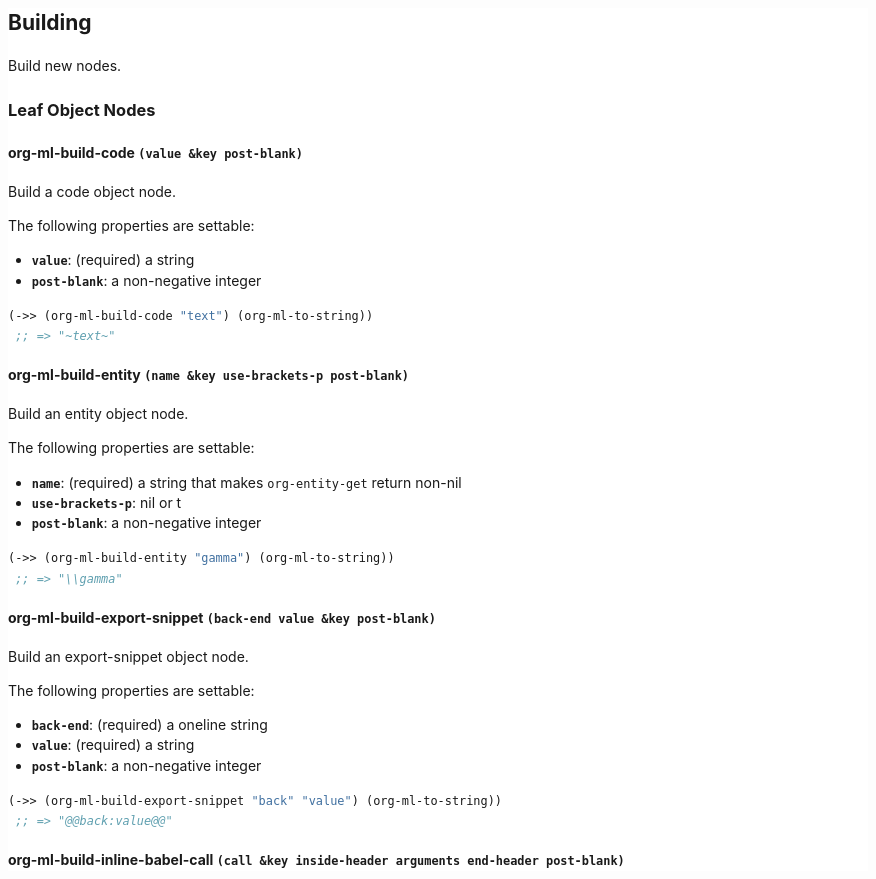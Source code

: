
## Building


Build new nodes.


### Leaf Object Nodes

#### org-ml-build-code `(value &key post-blank)`

Build a code object node.

The following properties are settable:
- **`value`**: (required) a string
- **`post-blank`**: a non-negative integer

```el
(->> (org-ml-build-code "text") (org-ml-to-string))
 ;; => "~text~"

```

#### org-ml-build-entity `(name &key use-brackets-p post-blank)`

Build an entity object node.

The following properties are settable:
- **`name`**: (required) a string that makes `org-entity-get` return non-nil
- **`use-brackets-p`**: nil or t
- **`post-blank`**: a non-negative integer

```el
(->> (org-ml-build-entity "gamma") (org-ml-to-string))
 ;; => "\\gamma"

```

#### org-ml-build-export-snippet `(back-end value &key post-blank)`

Build an export-snippet object node.

The following properties are settable:
- **`back-end`**: (required) a oneline string
- **`value`**: (required) a string
- **`post-blank`**: a non-negative integer

```el
(->> (org-ml-build-export-snippet "back" "value") (org-ml-to-string))
 ;; => "@@back:value@@"

```

#### org-ml-build-inline-babel-call `(call &key inside-header arguments end-header post-blank)`
